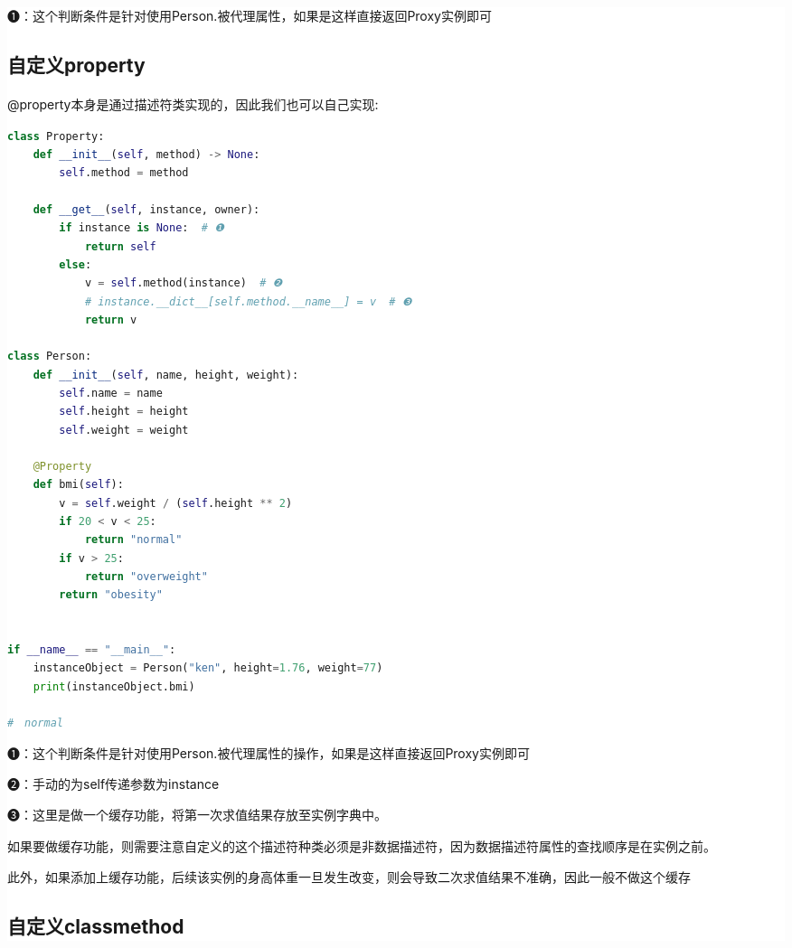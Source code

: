 ❶：这个判断条件是针对使用Person.被代理属性，如果是这样直接返回Proxy实例即可

## 自定义property

@property本身是通过描述符类实现的，因此我们也可以自己实现:

```python
class Property:
    def __init__(self, method) -> None:
        self.method = method

    def __get__(self, instance, owner):
        if instance is None:  # ❶
            return self
        else:
            v = self.method(instance)  # ❷
            # instance.__dict__[self.method.__name__] = v  # ❸
            return v

class Person:
    def __init__(self, name, height, weight):
        self.name = name
        self.height = height
        self.weight = weight

    @Property
    def bmi(self):
        v = self.weight / (self.height ** 2)
        if 20 < v < 25:
            return "normal"
        if v > 25:
            return "overweight"
        return "obesity"


if __name__ == "__main__":
    instanceObject = Person("ken", height=1.76, weight=77)
    print(instanceObject.bmi)

#　normal

```

❶：这个判断条件是针对使用Person.被代理属性的操作，如果是这样直接返回Proxy实例即可

❷：手动的为self传递参数为instance

❸：这里是做一个缓存功能，将第一次求值结果存放至实例字典中。

如果要做缓存功能，则需要注意自定义的这个描述符种类必须是非数据描述符，因为数据描述符属性的查找顺序是在实例之前。

此外，如果添加上缓存功能，后续该实例的身高体重一旦发生改变，则会导致二次求值结果不准确，因此一般不做这个缓存

## 自定义classmethod
